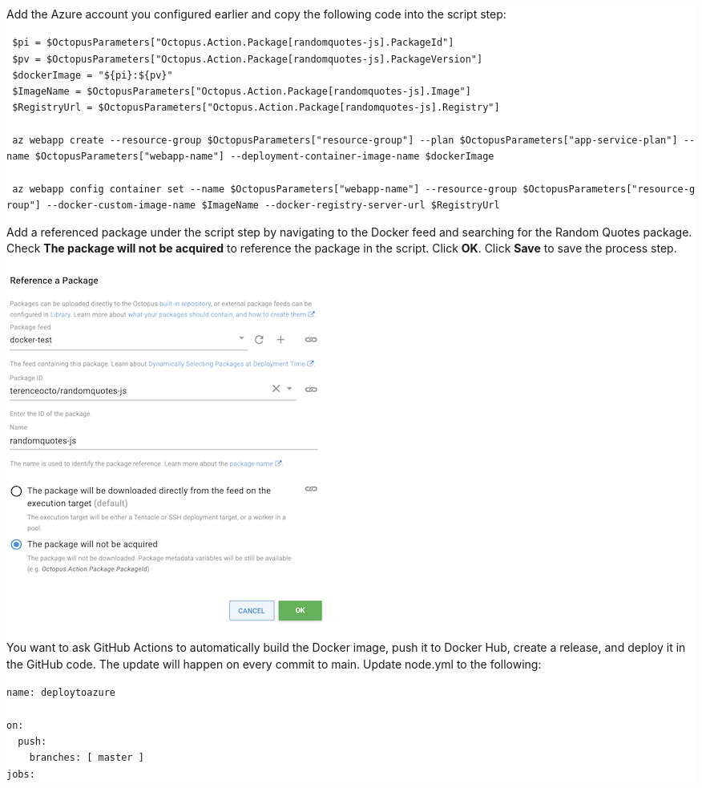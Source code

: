 Add the Azure account you configured earlier and copy the following code into the script step:

     $pi = $OctopusParameters["Octopus.Action.Package[randomquotes-js].PackageId"]
     $pv = $OctopusParameters["Octopus.Action.Package[randomquotes-js].PackageVersion"]
     $dockerImage = "${pi}:${pv}"
     $ImageName = $OctopusParameters["Octopus.Action.Package[randomquotes-js].Image"]
     $RegistryUrl = $OctopusParameters["Octopus.Action.Package[randomquotes-js].Registry"]

     az webapp create --resource-group $OctopusParameters["resource-group"] --plan $OctopusParameters["app-service-plan"] --name $OctopusParameters["webapp-name"] --deployment-container-image-name $dockerImage

     az webapp config container set --name $OctopusParameters["webapp-name"] --resource-group $OctopusParameters["resource-group"] --docker-custom-image-name $ImageName --docker-registry-server-url $RegistryUrl

Add a referenced package under the script step by navigating to the Docker feed and searching for the Random Quotes package. Check **The package will not be acquired** to reference the package in the script. Click **OK**. Click **Save** to save the process step.

![Referenced package](referenced-package.png "Referenced package")

You want to ask GitHub Actions to automatically build the Docker image, push it to Docker Hub, create a release, and deploy it in the GitHub code. The update will happen on every commit to main. Update node.yml to the following:

    name: deploytoazure

    on:
      push:
        branches: [ master ]
    jobs:
